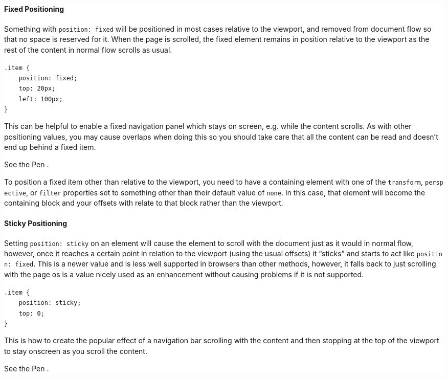 
<h4 id="fixed-positioning">Fixed Positioning</h4>

<p>Something with <code>position: fixed</code> will be positioned in most cases relative to the viewport, and removed from document flow so that no space is reserved for it. When the page is scrolled, the fixed element remains in position relative to the viewport as the rest of the content in normal flow scrolls as usual.</p>

<pre><code class="language-css">.item {
    position: fixed;
    top: 20px;
    left: 100px;
}</code></pre>

<p>This can be helpful to enable a fixed navigation panel which stays on screen, e.g. while the content scrolls. As with other positioning values, you may cause overlaps when doing this so you should take care that all the content can be read and doesn’t end up behind a fixed item.</p>

<p data-height="500"
   data-theme-id="light"
   data-slug-hash="xjBvLE"
   data-user="rachelandrew"
   data-default-tab="result"
   class='codepen'>See the Pen .</p>


<p>To position a fixed item other than relative to the viewport, you need to have a containing element with one of the <code>transform</code>, <code>perspective</code>, or <code>filter</code> properties set to something other than their default value of <code>none</code>. In this case, that element will become the containing block and your offsets with relate to that block rather than the viewport.</p>

<h4 id="sticky-positioning">Sticky Positioning</h4>

<p>Setting <code>position: sticky</code> on an element will cause the element to scroll with the document just as it would in normal flow, however, once it reaches a certain point in relation to the viewport (using the usual offsets) it “sticks” and starts to act like <code>position: fixed</code>. This is a newer value and is less well supported in browsers than other methods, however, it falls back to just scrolling with the page os is a value nicely used as an enhancement without causing problems if it is not supported.</p>

<pre><code class="language-css">.item {
    position: sticky;
    top: 0;
}</code></pre>

<p>This is how to create the popular effect of a navigation bar scrolling with the content and then stopping at the top of the viewport to stay onscreen as you scroll the content.</p>

<p data-height="500"
   data-theme-id="light"
   data-slug-hash="LmawOy"
   data-user="rachelandrew"
   data-default-tab="result"
   class='codepen'>See the Pen .</p>

